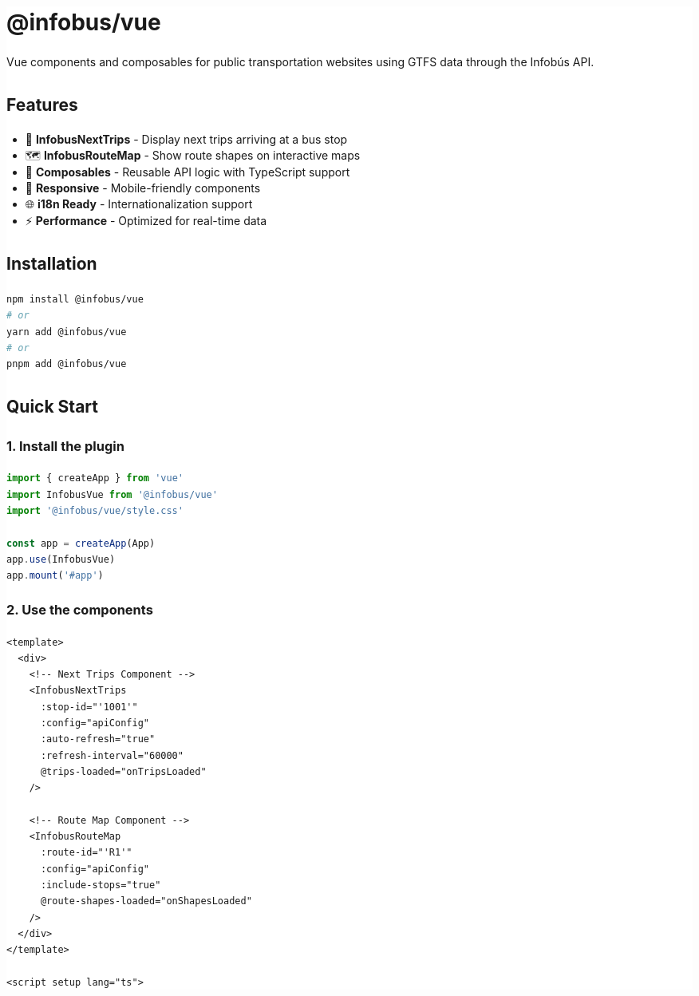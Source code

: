 # @infobus/vue

Vue components and composables for public transportation websites using GTFS data through the Infobús API.

## Features

- 🚌 **InfobusNextTrips** - Display next trips arriving at a bus stop
- 🗺️ **InfobusRouteMap** - Show route shapes on interactive maps
- 🔧 **Composables** - Reusable API logic with TypeScript support
- 📱 **Responsive** - Mobile-friendly components
- 🌐 **i18n Ready** - Internationalization support
- ⚡ **Performance** - Optimized for real-time data

## Installation

```bash
npm install @infobus/vue
# or
yarn add @infobus/vue
# or
pnpm add @infobus/vue
```

## Quick Start

### 1. Install the plugin

```typescript
import { createApp } from 'vue'
import InfobusVue from '@infobus/vue'
import '@infobus/vue/style.css'

const app = createApp(App)
app.use(InfobusVue)
app.mount('#app')
```

### 2. Use the components

```vue
<template>
  <div>
    <!-- Next Trips Component -->
    <InfobusNextTrips
      :stop-id="'1001'"
      :config="apiConfig"
      :auto-refresh="true"
      :refresh-interval="60000"
      @trips-loaded="onTripsLoaded"
    />
    
    <!-- Route Map Component -->
    <InfobusRouteMap
      :route-id="'R1'"
      :config="apiConfig"
      :include-stops="true"
      @route-shapes-loaded="onShapesLoaded"
    />
  </div>
</template>

<script setup lang="ts">
```